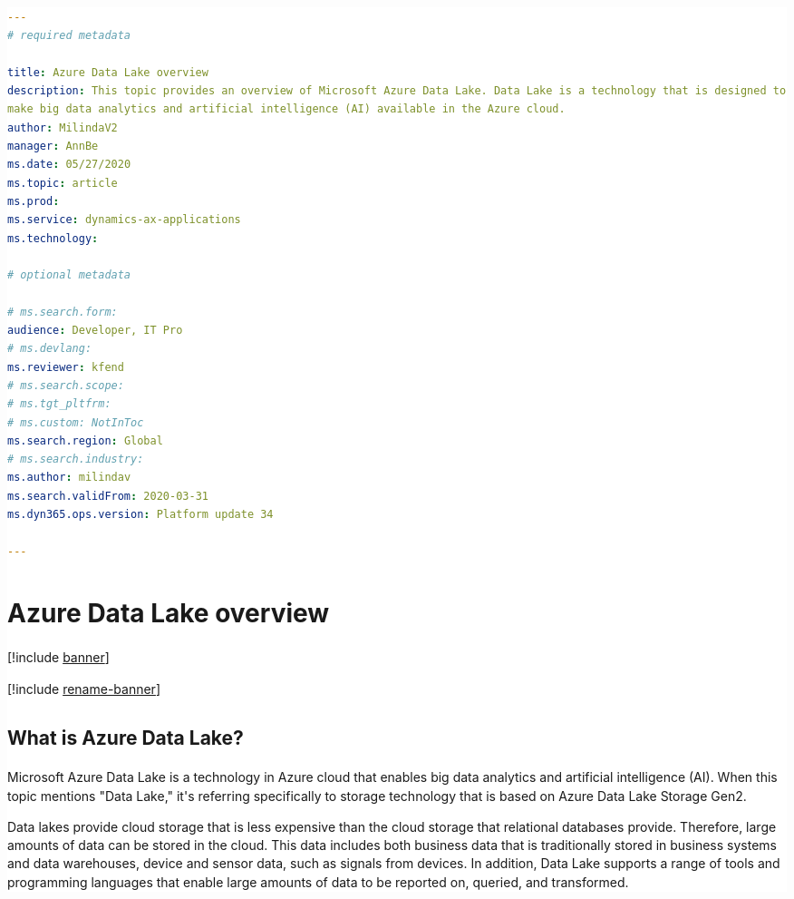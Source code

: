 ```yaml
---
# required metadata

title: Azure Data Lake overview
description: This topic provides an overview of Microsoft Azure Data Lake. Data Lake is a technology that is designed to make big data analytics and artificial intelligence (AI) available in the Azure cloud.
author: MilindaV2
manager: AnnBe
ms.date: 05/27/2020
ms.topic: article
ms.prod:
ms.service: dynamics-ax-applications
ms.technology: 

# optional metadata

# ms.search.form:
audience: Developer, IT Pro
# ms.devlang: 
ms.reviewer: kfend
# ms.search.scope:
# ms.tgt_pltfrm: 
# ms.custom: NotInToc
ms.search.region: Global
# ms.search.industry:
ms.author: milindav
ms.search.validFrom: 2020-03-31
ms.dyn365.ops.version: Platform update 34

---
```


# Azure Data Lake overview

[!include [banner](../includes/banner.md)]

[!include [rename-banner](~/includes/cc-data-platform-banner.md)]

## What is Azure Data Lake?

Microsoft Azure Data Lake is a technology in Azure cloud that enables big data analytics and artificial intelligence (AI). When this topic mentions "Data Lake," it's referring specifically to storage technology that is based on Azure Data Lake Storage Gen2.

Data lakes provide cloud storage that is less expensive than the cloud storage that relational databases provide. Therefore, large amounts of data can be stored in the cloud. This data includes both business data that is traditionally stored in business systems and data warehouses, device and sensor data, such as signals from devices. In addition, Data Lake supports a range of tools and programming languages that enable large amounts of data to be reported on, queried, and transformed.
